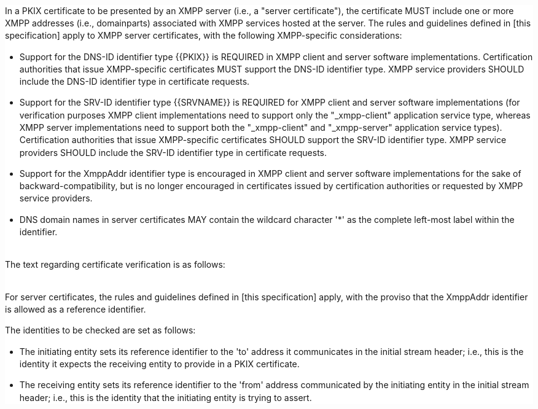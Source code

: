 ######

In a PKIX certificate to be presented by an XMPP server (i.e., a "server
certificate"), the certificate MUST include one or more XMPP addresses (i.e.,
domainparts) associated with XMPP services hosted at the server.  The rules
and guidelines defined in [this specification] apply to XMPP server certificates,
with the following XMPP-specific considerations:

* Support for the DNS-ID identifier type {{PKIX}} is REQUIRED in XMPP
  client and server software implementations.
  Certification
  authorities that issue XMPP-specific certificates MUST support the DNS-ID
  identifier type.
  XMPP service providers SHOULD include the DNS-ID identifier type in
  certificate requests.

* Support for the SRV-ID identifier type {{SRVNAME}} is REQUIRED for
  XMPP client and server software implementations (for verification
  purposes XMPP client implementations need to support only the
  "_xmpp-client" application service type, whereas XMPP server
  implementations need to support both the "_xmpp-client" and
  "_xmpp-server" application service types).
  Certification authorities that issue XMPP-specific certificates
  SHOULD support the SRV-ID identifier type.
  XMPP service providers SHOULD include the SRV-ID identifier type in
  certificate requests.

* Support for the XmppAddr identifier type is encouraged in XMPP
  client and server software implementations for the sake of
  backward-compatibility, but is no longer encouraged in certificates
  issued by certification authorities or requested by XMPP service
  providers.

* DNS domain names in server certificates MAY contain the wildcard
  character '\*' as the complete left-most label within the
  identifier.

######

The text regarding certificate verification is as follows:

######

For server certificates, the rules and guidelines defined in [this specification]
apply, with the proviso that the XmppAddr identifier is allowed as a reference
identifier.

The identities to be checked are set as follows:



* The initiating entity sets its reference identifier to the 'to' address it
  communicates in the initial stream header; i.e., this is the identity it
  expects the receiving entity to provide in a PKIX certificate.

* The receiving entity sets its reference identifier to the 'from' address
  communicated by the initiating entity in the initial stream header; i.e.,
  this is the identity that the initiating entity is trying to assert.
